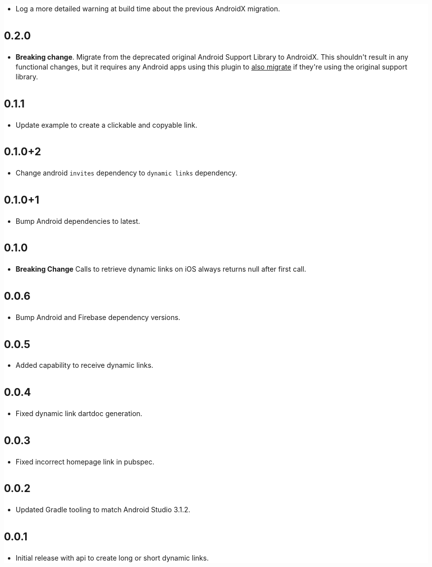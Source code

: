 * Log a more detailed warning at build time about the previous AndroidX
  migration.

## 0.2.0

* **Breaking change**. Migrate from the deprecated original Android Support
  Library to AndroidX. This shouldn't result in any functional changes, but it
  requires any Android apps using this plugin to [also
  migrate](https://developer.android.com/jetpack/androidx/migrate) if they're
  using the original support library.

## 0.1.1

* Update example to create a clickable and copyable link.

## 0.1.0+2

* Change android `invites` dependency to `dynamic links` dependency.

## 0.1.0+1

* Bump Android dependencies to latest.

## 0.1.0

* **Breaking Change** Calls to retrieve dynamic links on iOS always returns null after first call.

## 0.0.6

* Bump Android and Firebase dependency versions.

## 0.0.5

* Added capability to receive dynamic links.

## 0.0.4

* Fixed dynamic link dartdoc generation.

## 0.0.3

* Fixed incorrect homepage link in pubspec.

## 0.0.2

* Updated Gradle tooling to match Android Studio 3.1.2.

## 0.0.1

* Initial release with api to create long or short dynamic links.
